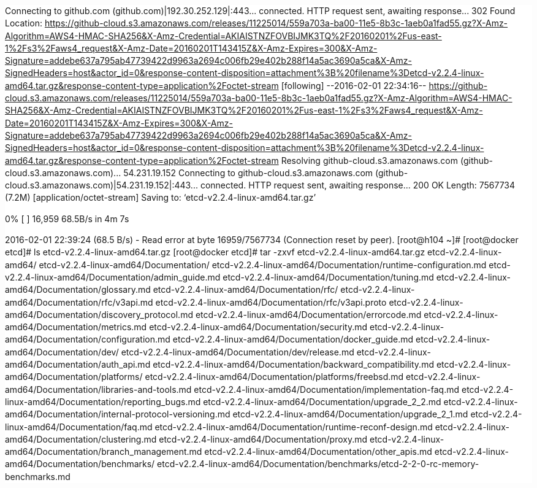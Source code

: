 Connecting to github.com (github.com)|192.30.252.129|:443... connected.
HTTP request sent, awaiting response... 302 Found
Location: https://github-cloud.s3.amazonaws.com/releases/11225014/559a703a-ba00-11e5-8b3c-1aeb0a1fad55.gz?X-Amz-Algorithm=AWS4-HMAC-SHA256&X-Amz-Credential=AKIAISTNZFOVBIJMK3TQ%2F20160201%2Fus-east-1%2Fs3%2Faws4_request&X-Amz-Date=20160201T143415Z&X-Amz-Expires=300&X-Amz-Signature=addebe637a795ab47739422d9963a2694c006fb29e402b288f14a5ac3690a5ca&X-Amz-SignedHeaders=host&actor_id=0&response-content-disposition=attachment%3B%20filename%3Detcd-v2.2.4-linux-amd64.tar.gz&response-content-type=application%2Foctet-stream [following]
--2016-02-01 22:34:16--  https://github-cloud.s3.amazonaws.com/releases/11225014/559a703a-ba00-11e5-8b3c-1aeb0a1fad55.gz?X-Amz-Algorithm=AWS4-HMAC-SHA256&X-Amz-Credential=AKIAISTNZFOVBIJMK3TQ%2F20160201%2Fus-east-1%2Fs3%2Faws4_request&X-Amz-Date=20160201T143415Z&X-Amz-Expires=300&X-Amz-Signature=addebe637a795ab47739422d9963a2694c006fb29e402b288f14a5ac3690a5ca&X-Amz-SignedHeaders=host&actor_id=0&response-content-disposition=attachment%3B%20filename%3Detcd-v2.2.4-linux-amd64.tar.gz&response-content-type=application%2Foctet-stream
Resolving github-cloud.s3.amazonaws.com (github-cloud.s3.amazonaws.com)... 54.231.19.152
Connecting to github-cloud.s3.amazonaws.com (github-cloud.s3.amazonaws.com)|54.231.19.152|:443... connected.
HTTP request sent, awaiting response... 200 OK
Length: 7567734 (7.2M) [application/octet-stream]
Saving to: ‘etcd-v2.2.4-linux-amd64.tar.gz’

 0% [                                                                                             ] 16,959      68.5B/s   in 4m 7s   

2016-02-01 22:39:24 (68.5 B/s) - Read error at byte 16959/7567734 (Connection reset by peer). [root@h104 ~]# 
[root@docker etcd]# ls
etcd-v2.2.4-linux-amd64.tar.gz
[root@docker etcd]# tar -zxvf etcd-v2.2.4-linux-amd64.tar.gz 
etcd-v2.2.4-linux-amd64/
etcd-v2.2.4-linux-amd64/Documentation/
etcd-v2.2.4-linux-amd64/Documentation/runtime-configuration.md
etcd-v2.2.4-linux-amd64/Documentation/admin_guide.md
etcd-v2.2.4-linux-amd64/Documentation/tuning.md
etcd-v2.2.4-linux-amd64/Documentation/glossary.md
etcd-v2.2.4-linux-amd64/Documentation/rfc/
etcd-v2.2.4-linux-amd64/Documentation/rfc/v3api.md
etcd-v2.2.4-linux-amd64/Documentation/rfc/v3api.proto
etcd-v2.2.4-linux-amd64/Documentation/discovery_protocol.md
etcd-v2.2.4-linux-amd64/Documentation/errorcode.md
etcd-v2.2.4-linux-amd64/Documentation/metrics.md
etcd-v2.2.4-linux-amd64/Documentation/security.md
etcd-v2.2.4-linux-amd64/Documentation/configuration.md
etcd-v2.2.4-linux-amd64/Documentation/docker_guide.md
etcd-v2.2.4-linux-amd64/Documentation/dev/
etcd-v2.2.4-linux-amd64/Documentation/dev/release.md
etcd-v2.2.4-linux-amd64/Documentation/auth_api.md
etcd-v2.2.4-linux-amd64/Documentation/backward_compatibility.md
etcd-v2.2.4-linux-amd64/Documentation/platforms/
etcd-v2.2.4-linux-amd64/Documentation/platforms/freebsd.md
etcd-v2.2.4-linux-amd64/Documentation/libraries-and-tools.md
etcd-v2.2.4-linux-amd64/Documentation/implementation-faq.md
etcd-v2.2.4-linux-amd64/Documentation/reporting_bugs.md
etcd-v2.2.4-linux-amd64/Documentation/upgrade_2_2.md
etcd-v2.2.4-linux-amd64/Documentation/internal-protocol-versioning.md
etcd-v2.2.4-linux-amd64/Documentation/upgrade_2_1.md
etcd-v2.2.4-linux-amd64/Documentation/faq.md
etcd-v2.2.4-linux-amd64/Documentation/runtime-reconf-design.md
etcd-v2.2.4-linux-amd64/Documentation/clustering.md
etcd-v2.2.4-linux-amd64/Documentation/proxy.md
etcd-v2.2.4-linux-amd64/Documentation/branch_management.md
etcd-v2.2.4-linux-amd64/Documentation/other_apis.md
etcd-v2.2.4-linux-amd64/Documentation/benchmarks/
etcd-v2.2.4-linux-amd64/Documentation/benchmarks/etcd-2-2-0-rc-memory-benchmarks.md